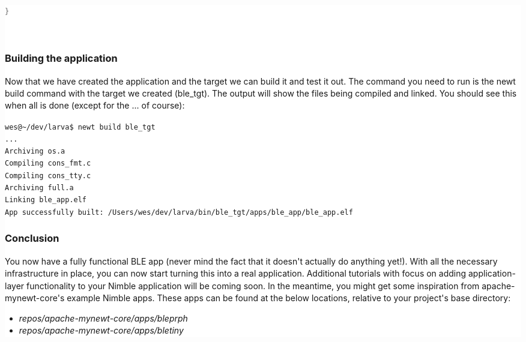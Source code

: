 ```c hl_lines="1 44 45 46"
}
```

<br>

### Building the application
Now that we have created the application and the target we can build it and test it out. The command you need to run is the newt build command with the target we created (ble\_tgt). The output will show the files being compiled and linked. You should see this when all is done (except for the ... of course):

```no-highlight
wes@~/dev/larva$ newt build ble_tgt
...
Archiving os.a
Compiling cons_fmt.c
Compiling cons_tty.c
Archiving full.a
Linking ble_app.elf
App successfully built: /Users/wes/dev/larva/bin/ble_tgt/apps/ble_app/ble_app.elf
```

### Conclusion

You now have a fully functional BLE app (never mind the fact that it doesn't
actually do anything yet!).  With all the necessary infrastructure in place,
you can now start turning this into a real application.  Additional tutorials
with focus on adding application-layer functionality to your Nimble application
will be coming soon.  In the meantime, you might get some inspiration from
apache-mynewt-core's example Nimble apps.  These apps can be found at the below locations, relative to your project's base directory:

* _repos/apache-mynewt-core/apps/bleprph_
* _repos/apache-mynewt-core/apps/bletiny_
